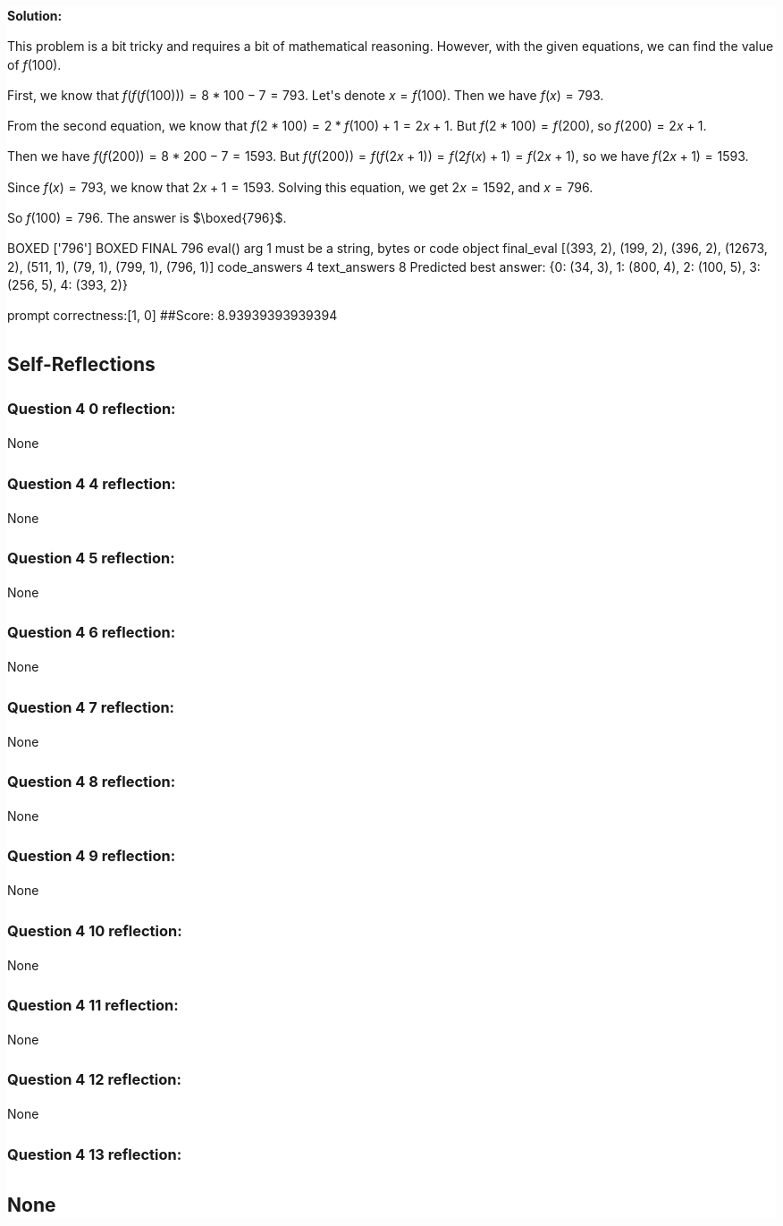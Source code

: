 **Solution:**


This problem is a bit tricky and requires a bit of mathematical reasoning. However, with the given equations, we can find the value of $f(100)$.

First, we know that $f(f(f(100))) = 8*100 - 7 = 793$. Let's denote $x = f(100)$. Then we have $f(x) = 793$.

From the second equation, we know that $f(2*100) = 2*f(100) + 1 = 2x + 1$. But $f(2*100) = f(200)$, so $f(200) = 2x + 1$.

Then we have $f(f(200)) = 8*200 - 7 = 1593$. But $f(f(200)) = f(f(2x + 1)) = f(2f(x) + 1) = f(2x + 1)$, so we have $f(2x + 1) = 1593$.

Since $f(x) = 793$, we know that $2x + 1 = 1593$. Solving this equation, we get $2x = 1592$, and $x = 796$.

So $f(100) = 796$. The answer is $\boxed{796}$.

BOXED ['796']
BOXED FINAL 796
eval() arg 1 must be a string, bytes or code object final_eval
[(393, 2), (199, 2), (396, 2), (12673, 2), (511, 1), (79, 1), (799, 1), (796, 1)]
code_answers 4 text_answers 8
Predicted best answer: {0: (34, 3), 1: (800, 4), 2: (100, 5), 3: (256, 5), 4: (393, 2)}

prompt correctness:[1, 0]
##Score: 8.93939393939394

## Self-Reflections

### Question 4 0 reflection:
None
### Question 4 4 reflection:
None
### Question 4 5 reflection:
None
### Question 4 6 reflection:
None
### Question 4 7 reflection:
None
### Question 4 8 reflection:
None
### Question 4 9 reflection:
None
### Question 4 10 reflection:
None
### Question 4 11 reflection:
None
### Question 4 12 reflection:
None
### Question 4 13 reflection:
None
---

